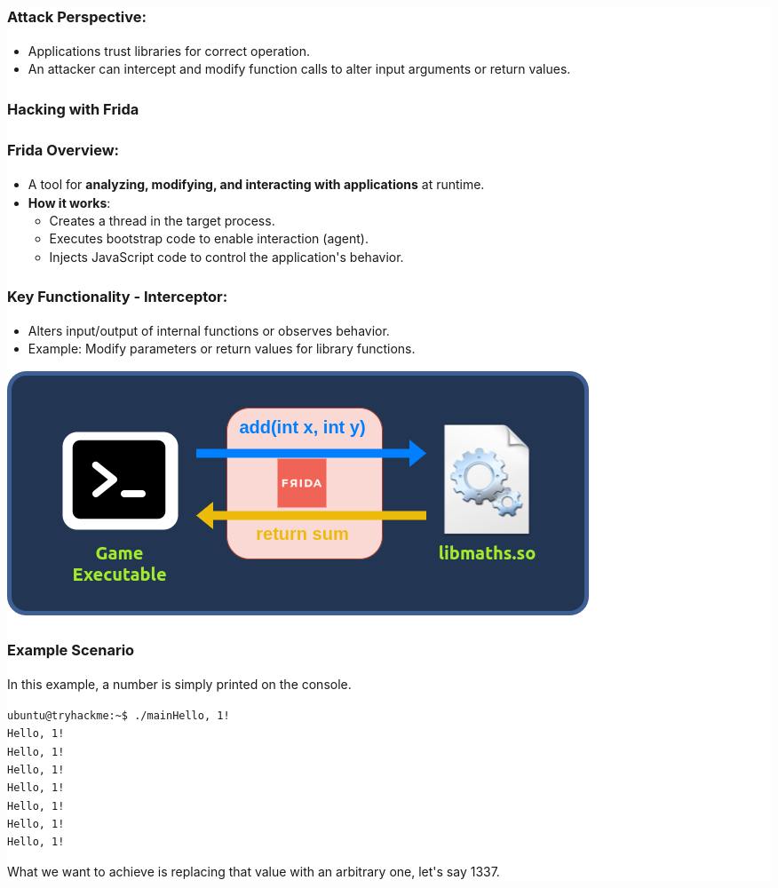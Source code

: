 
### Attack Perspective:

- Applications trust libraries for correct operation.
- An attacker can intercept and modify function calls to alter input arguments or return values.

### Hacking with Frida

### Frida Overview:

- A tool for **analyzing, modifying, and interacting with applications** at runtime.
- **How it works**:
    - Creates a thread in the target process.
    - Executes bootstrap code to enable interaction (agent).
    - Injects JavaScript code to control the application's behavior.

### Key Functionality - Interceptor:

- Alters input/output of internal functions or observes behavior.
- Example: Modify parameters or return values for library functions.

![5ed5961c6276df568891c3ea-1732337944825.png](images/5ed5961c6276df568891c3ea-1732337944825.png)

### Example Scenario

In this example, a number is simply printed on the console.

```bash
ubuntu@tryhackme:~$ ./mainHello, 1!
Hello, 1!
Hello, 1!
Hello, 1!
Hello, 1!
Hello, 1!
Hello, 1!
Hello, 1!
```

What we want to achieve is replacing that value with an arbitrary one, let's say 1337.
